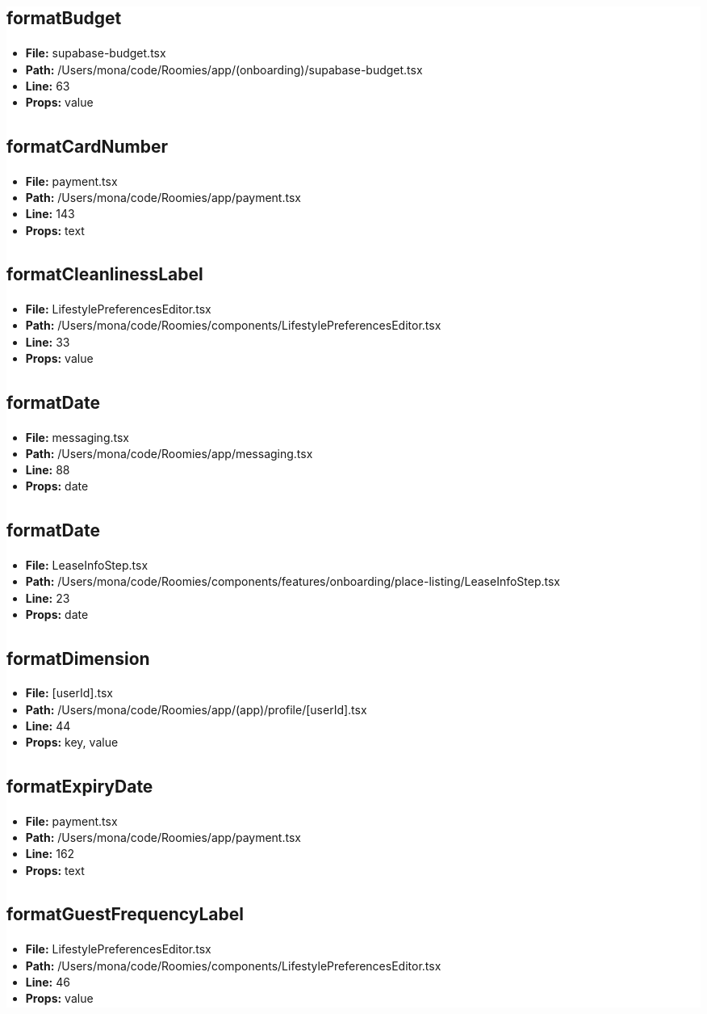 ## formatBudget
- **File:** supabase-budget.tsx
- **Path:** /Users/mona/code/Roomies/app/(onboarding)/supabase-budget.tsx
- **Line:** 63
- **Props:** value

## formatCardNumber
- **File:** payment.tsx
- **Path:** /Users/mona/code/Roomies/app/payment.tsx
- **Line:** 143
- **Props:** text

## formatCleanlinessLabel
- **File:** LifestylePreferencesEditor.tsx
- **Path:** /Users/mona/code/Roomies/components/LifestylePreferencesEditor.tsx
- **Line:** 33
- **Props:** value

## formatDate
- **File:** messaging.tsx
- **Path:** /Users/mona/code/Roomies/app/messaging.tsx
- **Line:** 88
- **Props:** date

## formatDate
- **File:** LeaseInfoStep.tsx
- **Path:** /Users/mona/code/Roomies/components/features/onboarding/place-listing/LeaseInfoStep.tsx
- **Line:** 23
- **Props:** date

## formatDimension
- **File:** [userId].tsx
- **Path:** /Users/mona/code/Roomies/app/(app)/profile/[userId].tsx
- **Line:** 44
- **Props:** key, value

## formatExpiryDate
- **File:** payment.tsx
- **Path:** /Users/mona/code/Roomies/app/payment.tsx
- **Line:** 162
- **Props:** text

## formatGuestFrequencyLabel
- **File:** LifestylePreferencesEditor.tsx
- **Path:** /Users/mona/code/Roomies/components/LifestylePreferencesEditor.tsx
- **Line:** 46
- **Props:** value
